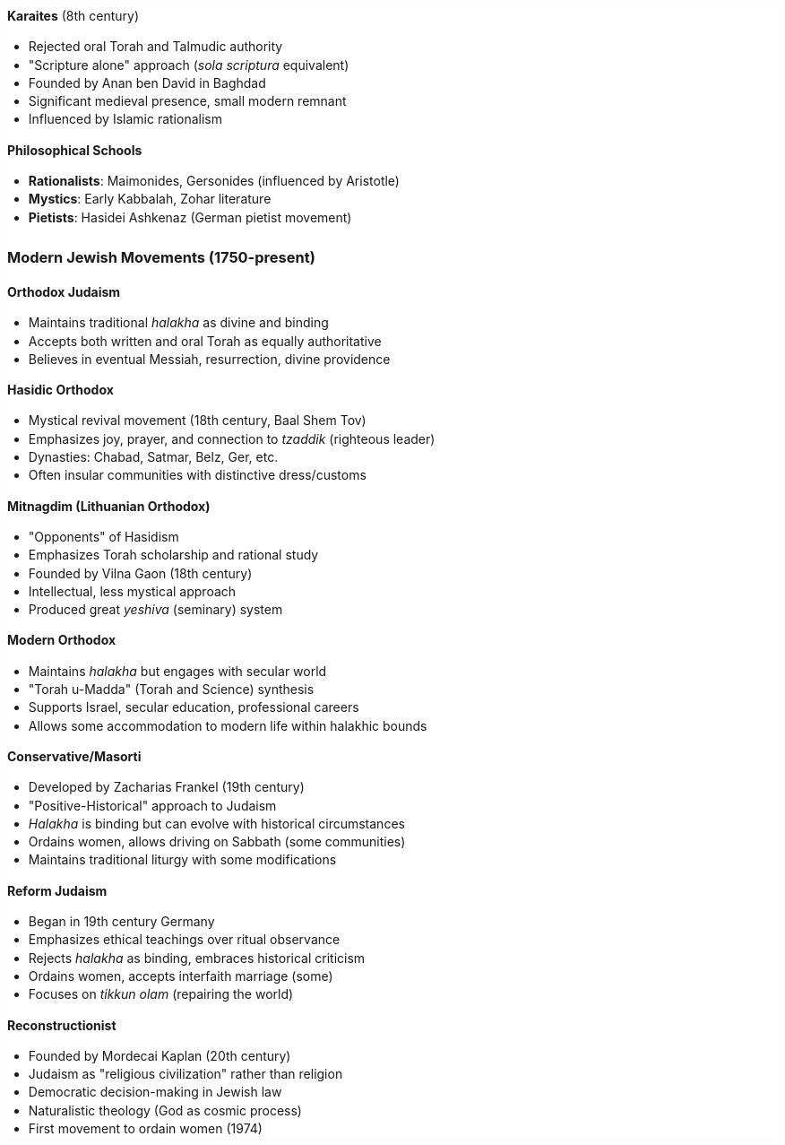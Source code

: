 **Karaites** (8th century)
- Rejected oral Torah and Talmudic authority
- "Scripture alone" approach (*sola scriptura* equivalent)
- Founded by Anan ben David in Baghdad
- Significant medieval presence, small modern remnant
- Influenced by Islamic rationalism

**Philosophical Schools**
- **Rationalists**: Maimonides, Gersonides (influenced by Aristotle)
- **Mystics**: Early Kabbalah, Zohar literature
- **Pietists**: Hasidei Ashkenaz (German pietist movement)

### **Modern Jewish Movements (1750-present)**

**Orthodox Judaism**
- Maintains traditional *halakha* as divine and binding
- Accepts both written and oral Torah as equally authoritative
- Believes in eventual Messiah, resurrection, divine providence

**Hasidic Orthodox**
- Mystical revival movement (18th century, Baal Shem Tov)
- Emphasizes joy, prayer, and connection to *tzaddik* (righteous leader)
- Dynasties: Chabad, Satmar, Belz, Ger, etc.
- Often insular communities with distinctive dress/customs

**Mitnagdim (Lithuanian Orthodox)**
- "Opponents" of Hasidism
- Emphasizes Torah scholarship and rational study
- Founded by Vilna Gaon (18th century)
- Intellectual, less mystical approach
- Produced great *yeshiva* (seminary) system

**Modern Orthodox**
- Maintains *halakha* but engages with secular world
- "Torah u-Madda" (Torah and Science) synthesis
- Supports Israel, secular education, professional careers
- Allows some accommodation to modern life within halakhic bounds

**Conservative/Masorti**
- Developed by Zacharias Frankel (19th century)
- "Positive-Historical" approach to Judaism
- *Halakha* is binding but can evolve with historical circumstances
- Ordains women, allows driving on Sabbath (some communities)
- Maintains traditional liturgy with some modifications

**Reform Judaism**
- Began in 19th century Germany
- Emphasizes ethical teachings over ritual observance
- Rejects *halakha* as binding, embraces historical criticism
- Ordains women, accepts interfaith marriage (some)
- Focuses on *tikkun olam* (repairing the world)

**Reconstructionist**
- Founded by Mordecai Kaplan (20th century)
- Judaism as "religious civilization" rather than religion
- Democratic decision-making in Jewish law
- Naturalistic theology (God as cosmic process)
- First movement to ordain women (1974)
